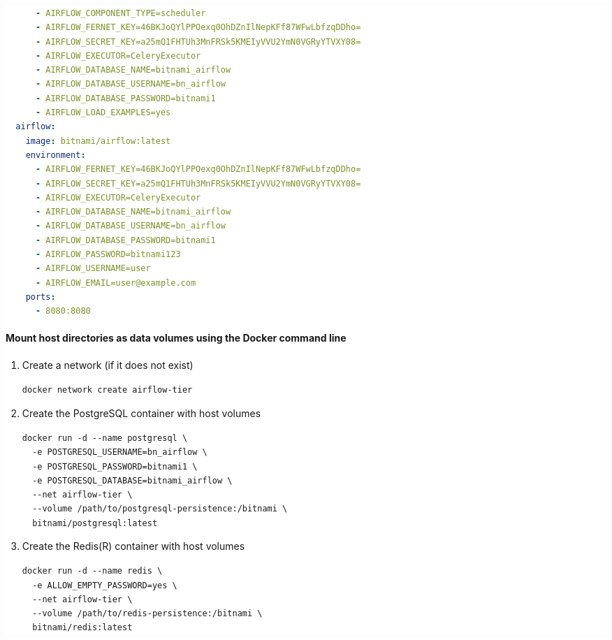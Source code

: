 ```yaml
      - AIRFLOW_COMPONENT_TYPE=scheduler
      - AIRFLOW_FERNET_KEY=46BKJoQYlPPOexq0OhDZnIlNepKFf87WFwLbfzqDDho=
      - AIRFLOW_SECRET_KEY=a25mQ1FHTUh3MnFRSk5KMEIyVVU2YmN0VGRyYTVXY08=
      - AIRFLOW_EXECUTOR=CeleryExecutor
      - AIRFLOW_DATABASE_NAME=bitnami_airflow
      - AIRFLOW_DATABASE_USERNAME=bn_airflow
      - AIRFLOW_DATABASE_PASSWORD=bitnami1
      - AIRFLOW_LOAD_EXAMPLES=yes
  airflow:
    image: bitnami/airflow:latest
    environment:
      - AIRFLOW_FERNET_KEY=46BKJoQYlPPOexq0OhDZnIlNepKFf87WFwLbfzqDDho=
      - AIRFLOW_SECRET_KEY=a25mQ1FHTUh3MnFRSk5KMEIyVVU2YmN0VGRyYTVXY08=
      - AIRFLOW_EXECUTOR=CeleryExecutor
      - AIRFLOW_DATABASE_NAME=bitnami_airflow
      - AIRFLOW_DATABASE_USERNAME=bn_airflow
      - AIRFLOW_DATABASE_PASSWORD=bitnami1
      - AIRFLOW_PASSWORD=bitnami123
      - AIRFLOW_USERNAME=user
      - AIRFLOW_EMAIL=user@example.com
    ports:
      - 8080:8080
```

#### Mount host directories as data volumes using the Docker command line

1. Create a network (if it does not exist)

    ```console
    docker network create airflow-tier
    ```

2. Create the PostgreSQL container with host volumes

    ```console
    docker run -d --name postgresql \
      -e POSTGRESQL_USERNAME=bn_airflow \
      -e POSTGRESQL_PASSWORD=bitnami1 \
      -e POSTGRESQL_DATABASE=bitnami_airflow \
      --net airflow-tier \
      --volume /path/to/postgresql-persistence:/bitnami \
      bitnami/postgresql:latest
    ```

3. Create the Redis(R) container with host volumes

    ```console
    docker run -d --name redis \
      -e ALLOW_EMPTY_PASSWORD=yes \
      --net airflow-tier \
      --volume /path/to/redis-persistence:/bitnami \
      bitnami/redis:latest
    ```
